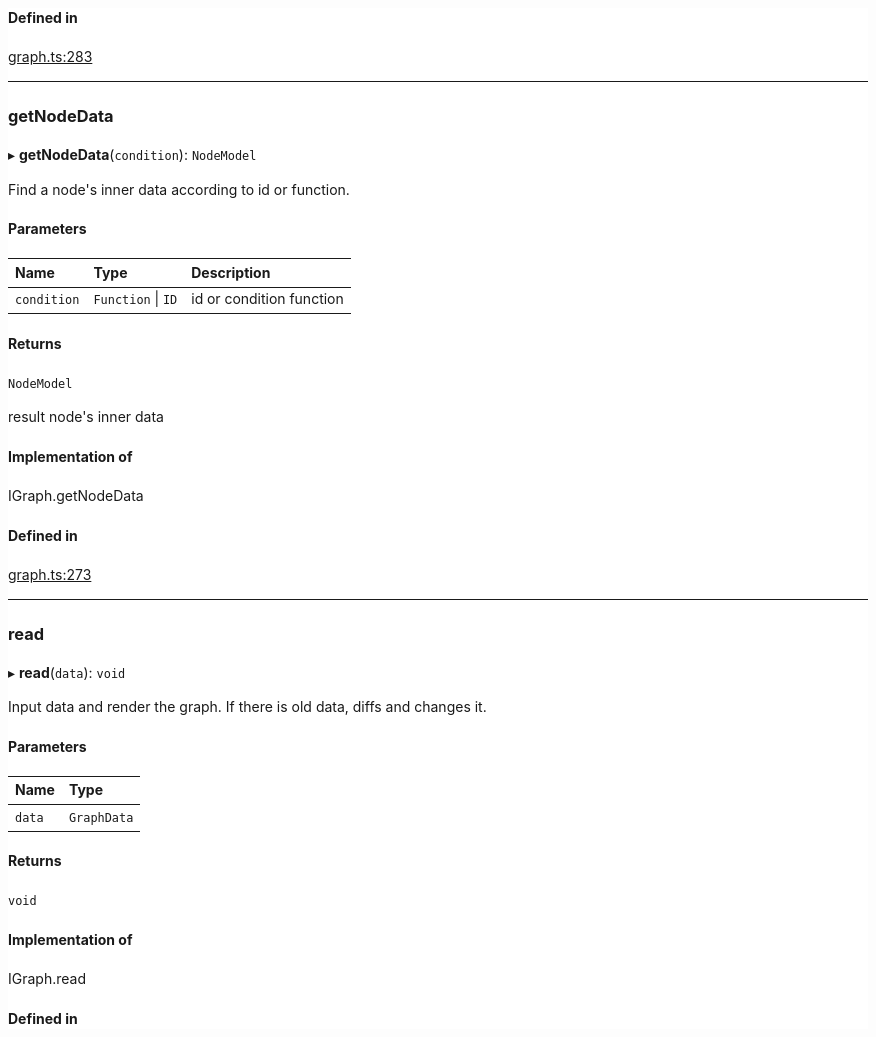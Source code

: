 #### Defined in

[graph.ts:283](https://github.com/antvis/G6/blob/abc619f898/packages/g6/src/runtime/graph.ts#L283)

---

### getNodeData

▸ **getNodeData**(`condition`): `NodeModel`

Find a node's inner data according to id or function.

#### Parameters

| Name        | Type               | Description              |
| :---------- | :----------------- | :----------------------- |
| `condition` | `Function` \| `ID` | id or condition function |

#### Returns

`NodeModel`

result node's inner data

#### Implementation of

IGraph.getNodeData

#### Defined in

[graph.ts:273](https://github.com/antvis/G6/blob/abc619f898/packages/g6/src/runtime/graph.ts#L273)

---

### read

▸ **read**(`data`): `void`

Input data and render the graph.
If there is old data, diffs and changes it.

#### Parameters

| Name   | Type        |
| :----- | :---------- |
| `data` | `GraphData` |

#### Returns

`void`

#### Implementation of

IGraph.read

#### Defined in
